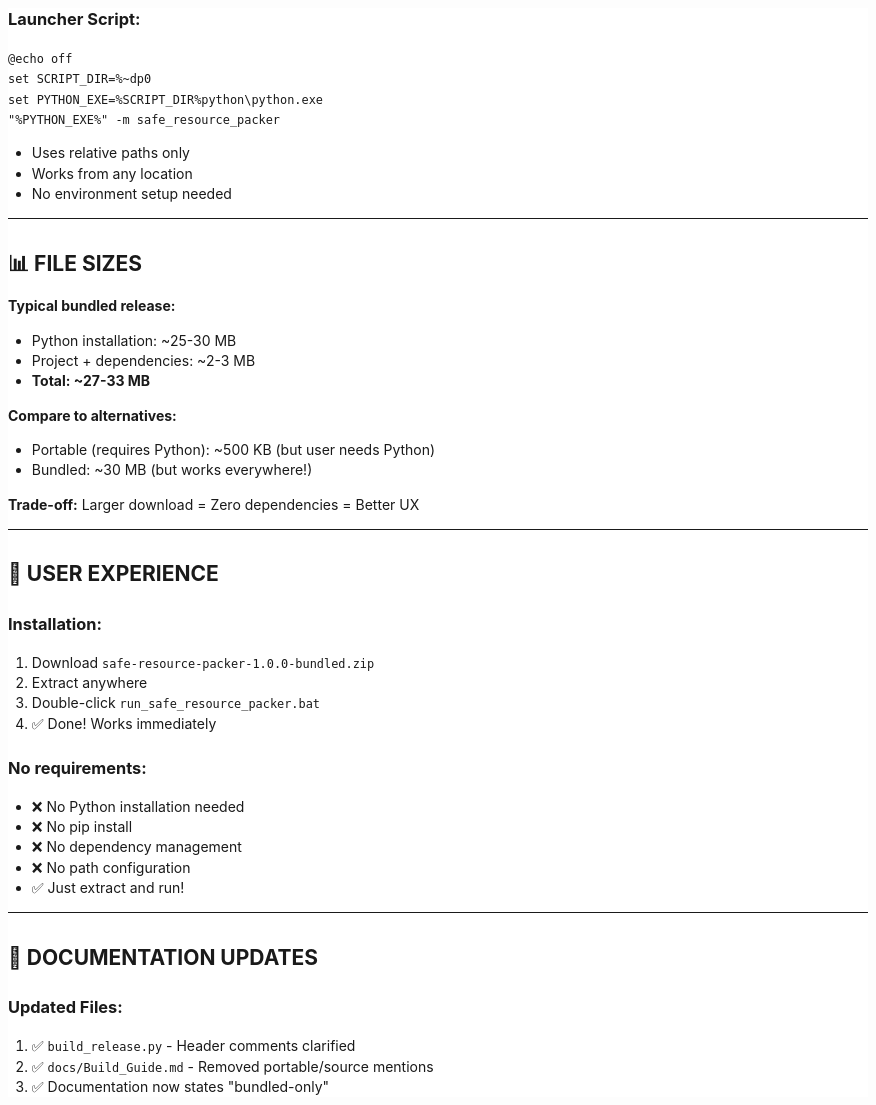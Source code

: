 ### **Launcher Script:**
```batch
@echo off
set SCRIPT_DIR=%~dp0
set PYTHON_EXE=%SCRIPT_DIR%python\python.exe
"%PYTHON_EXE%" -m safe_resource_packer
```
- Uses relative paths only
- Works from any location
- No environment setup needed

---

## 📊 FILE SIZES

**Typical bundled release:**
- Python installation: ~25-30 MB
- Project + dependencies: ~2-3 MB
- **Total: ~27-33 MB**

**Compare to alternatives:**
- Portable (requires Python): ~500 KB (but user needs Python)
- Bundled: ~30 MB (but works everywhere!)

**Trade-off:** Larger download = Zero dependencies = Better UX

---

## 🎯 USER EXPERIENCE

### **Installation:**
1. Download `safe-resource-packer-1.0.0-bundled.zip`
2. Extract anywhere
3. Double-click `run_safe_resource_packer.bat`
4. ✅ Done! Works immediately

### **No requirements:**
- ❌ No Python installation needed
- ❌ No pip install
- ❌ No dependency management
- ❌ No path configuration
- ✅ Just extract and run!

---

## 📝 DOCUMENTATION UPDATES

### **Updated Files:**
1. ✅ `build_release.py` - Header comments clarified
2. ✅ `docs/Build_Guide.md` - Removed portable/source mentions
3. ✅ Documentation now states "bundled-only"
